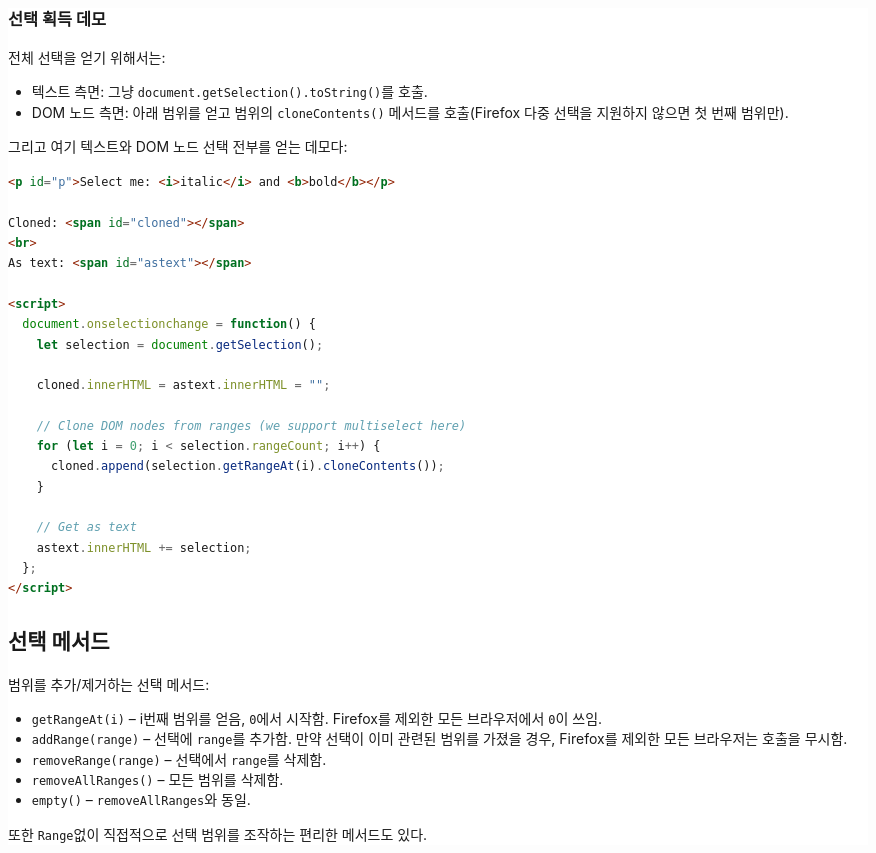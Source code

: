 ### 선택 획득 데모

전체 선택을 얻기 위해서는:

- 텍스트 측면: 그냥 `document.getSelection().toString()`를 호출.
- DOM 노드 측면: 아래 범위를 얻고 범위의 `cloneContents()` 메서드를 호출(Firefox 다중 선택을 지원하지 않으면 첫 번째 범위만).

그리고 여기 텍스트와 DOM 노드 선택 전부를 얻는 데모다:

```html
<p id="p">Select me: <i>italic</i> and <b>bold</b></p>

Cloned: <span id="cloned"></span>
<br>
As text: <span id="astext"></span>

<script>
  document.onselectionchange = function() {
    let selection = document.getSelection();

    cloned.innerHTML = astext.innerHTML = "";

    // Clone DOM nodes from ranges (we support multiselect here)
    for (let i = 0; i < selection.rangeCount; i++) {
      cloned.append(selection.getRangeAt(i).cloneContents());
    }

    // Get as text
    astext.innerHTML += selection;
  };
</script>
```

## 선택 메서드

범위를 추가/제거하는 선택 메서드:

- `getRangeAt(i)` – i번째 범위를 얻음, `0`에서 시작함. Firefox를 제외한 모든 브라우저에서 `0`이 쓰임.
- `addRange(range)` – 선택에 `range`를 추가함. 만약 선택이 이미 관련된 범위를 가졌을 경우, Firefox를 제외한 모든 브라우저는 호출을 무시함.
- `removeRange(range)` – 선택에서 `range`를 삭제함.
- `removeAllRanges()` – 모든 범위를 삭제함.
- `empty()` – `removeAllRanges`와 동일.

또한 `Range`없이 직접적으로 선택 범위를 조작하는 편리한 메서드도 있다.